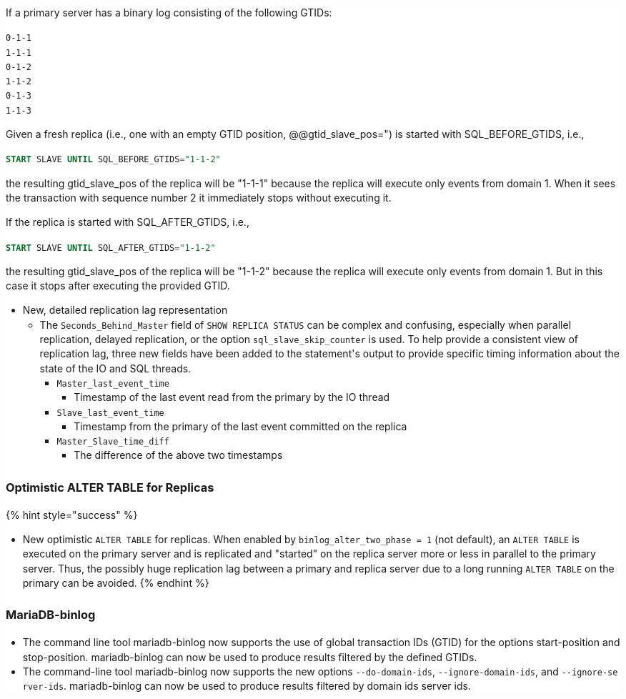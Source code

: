 If a primary server has a binary log consisting of the following GTIDs:

```
0-1-1
1-1-1
0-1-2
1-1-2
0-1-3
1-1-3
```

Given a fresh replica (i.e., one with an empty GTID position, @@gtid\_slave\_pos=") is started with SQL\_BEFORE\_GTIDS, i.e.,

```sql
START SLAVE UNTIL SQL_BEFORE_GTIDS="1-1-2"
```

the resulting gtid\_slave\_pos of the replica will be "1-1-1" because the replica will execute only events from domain 1. When it sees the transaction with sequence number 2 it immediately stops without executing it.

If the replica is started with SQL\_AFTER\_GTIDS, i.e.,

```sql
START SLAVE UNTIL SQL_AFTER_GTIDS="1-1-2"
```

the resulting gtid\_slave\_pos of the replica will be "1-1-2" because the replica will execute only events from domain 1. But in this case it stops after executing the provided GTID.

* New, detailed replication lag representation
  * The `Seconds_Behind_Master` field of `SHOW REPLICA STATUS` can be complex and confusing, especially when parallel replication, delayed replication, or the option `sql_slave_skip_counter` is used. To help provide a consistent view of replication lag, three new fields have been added to the statement's output to provide specific timing information about the state of the IO and SQL threads.
    * `Master_last_event_time`
      * Timestamp of the last event read from the primary by the IO thread
    * `Slave_last_event_time`
      * Timestamp from the primary of the last event committed on the replica
    * `Master_Slave_time_diff`
      * The difference of the above two timestamps

### Optimistic ALTER TABLE for Replicas

{% hint style="success" %}
* New optimistic `ALTER TABLE` for replicas. When enabled by `binlog_alter_two_phase = 1` (not default), an `ALTER TABLE` is executed on the primary server and is replicated and "started" on the replica server more or less in parallel to the primary server. Thus, the possibly huge replication lag between a primary and replica server due to a long running `ALTER TABLE` on the primary can be avoided.
{% endhint %}

### MariaDB-binlog

* The command line tool mariadb-binlog now supports the use of global transaction IDs (GTID) for the options start-position and stop-position. mariadb-binlog can now be used to produce results filtered by the defined GTIDs.
* The command-line tool mariadb-binlog now supports the new options `--do-domain-ids`, `--ignore-domain-ids`, and `--ignore-server-ids`. mariadb-binlog can now be used to produce results filtered by domain ids server ids.
